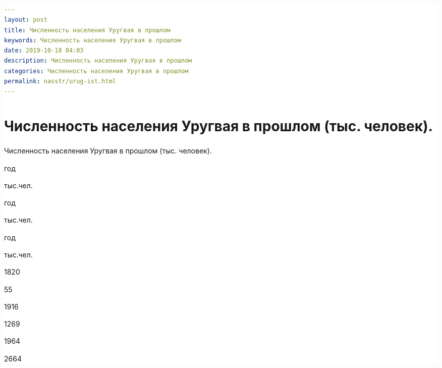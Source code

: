 ```yaml
---
layout: post
title: Численность населения Уругвая в прошлом
keywords: Численность населения Уругвая в прошлом
date: 2019-10-18 04:03
description: Численность населения Уругвая в прошлом
categories: Численность населения Уругвая в прошлом
permalink: nasstr/urug-ist.html
---
```


# Численность населения Уругвая в прошлом (тыс. человек).



Численность населения Уругвая в прошлом (тыс. человек).










год


тыс.чел.


год


тыс.чел.


год


тыс.чел.






1820


55


1916


1269


1964


2664



